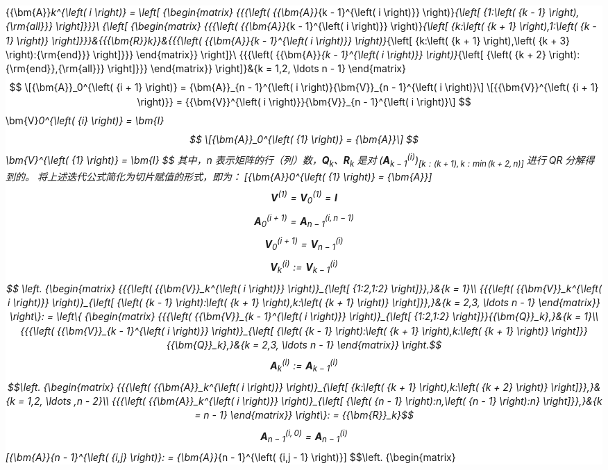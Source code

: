 {{\bm{A}}_k^{\left( i \right)} = \left[ {\begin{matrix}
{{{\left( {{\bm{A}}_{k - 1}^{\left( i \right)}} \right)}_{\left[ {1:\left( {k - 1} \right),{\rm{all}}} \right]}}}\\
{\left[ {\begin{matrix}
{{{\left( {{\bm{A}}_{k - 1}^{\left( i \right)}} \right)}_{\left[ {k:\left( {k + 1} \right),1:\left( {k - 1} \right)} \right]}}}&{{{\bm{R}}_k}}&{{{\left( {{\bm{A}}_{k - 1}^{\left( i \right)}} \right)}_{\left[ {k:\left( {k + 1} \right),\left( {k + 3} \right):{\rm{end}}} \right]}}}
\end{matrix}} \right]}\\
{{{\left( {{\bm{A}}_{k - 1}^{\left( i \right)}} \right)}_{\left[ {\left( {k + 2} \right):{\rm{end}},{\rm{all}}} \right]}}}
\end{matrix}} \right]}&{k = 1,2, \ldots n - 1}
\end{matrix}$$
\[{\bm{A}}_0^{\left( {i + 1} \right)} = {\bm{A}}_{n - 1}^{\left( i \right)}{\bm{V}}_{n - 1}^{\left( i \right)}\]
\[{{\bm{V}}^{\left( {i + 1} \right)}} = {{\bm{V}}^{\left( i \right)}}{\bm{V}}_{n - 1}^{\left( i \right)}\]
$$
\bm{V}_0^{\left( {i} \right)} = \bm{I}
$$
\[{\bm{A}}_0^{\left( {1} \right)} = {\bm{A}}\]
$$
\bm{V}^{\left( {1} \right)} = \bm{I}
$$
其中，$n$ 表示矩阵的行（列）数，$\bm{Q}_k$、$\bm{R}_k$ 是对 $\left(\bm{A}_{k - 1}^{\left( i \right)}\right)_{\left[k:\left(k + 1\right), k:\min\left(k + 2, n\right)\right]}$ 进行 QR 分解得到的。
将上述迭代公式简化为切片赋值的形式，即为：
\[{\bm{A}}_0^{\left( {1} \right)} = {\bm{A}}\]
$$
\bm{V}^{\left( {1} \right)} = \bm{V}_0^{\left( {1} \right)}= \bm{I}
$$
$$
\bm{A}_0^{\left( {i + 1} \right)}= \bm{A}_{n - 1}^{\left( i, n - 1\right)}
$$
$$
\bm{V}_0^{\left( {i + 1} \right)}= \bm{V}_{n - 1}^{\left( i \right)}
$$
$$
\bm{V}_k^{\left( i \right)} := \bm{V}_{k - 1}^{\left( i \right)}
$$
$$
\left. {\begin{matrix}
{{{\left( {{\bm{V}}_k^{\left( i \right)}} \right)}_{\left[ {1:2,1:2} \right]}},}&{k = 1}\\
{{{\left( {{\bm{V}}_k^{\left( i \right)}} \right)}_{\left[ {\left( {k - 1} \right):\left( {k + 1} \right),k:\left( {k + 1} \right)} \right]}},}&{k = 2,3, \ldots n - 1}
\end{matrix}} \right\}: = \left\{ {\begin{matrix}
{{{\left( {{\bm{V}}_{k - 1}^{\left( i \right)}} \right)}_{\left[ {1:2,1:2} \right]}}{{\bm{Q}}_k},}&{k = 1}\\
{{{\left( {{\bm{V}}_{k - 1}^{\left( i \right)}} \right)}_{\left[ {\left( {k - 1} \right):\left( {k + 1} \right),k:\left( {k + 1} \right)} \right]}}{{\bm{Q}}_k},}&{k = 2,3, \ldots n - 1}
\end{matrix}} \right.$$
$$
\bm{A}_k^{\left( i \right)} := \bm{A}_{k - 1}^{\left( i \right)}
$$
$$\left. {\begin{matrix}
{{{\left( {{\bm{A}}_k^{\left( i \right)}} \right)}_{\left[ {k:\left( {k + 1} \right),k:\left( {k + 2} \right)} \right]}},}&{k = 1,2, \ldots ,n - 2}\\
{{{\left( {{\bm{A}}_k^{\left( i \right)}} \right)}_{\left[ {\left( {n - 1} \right):n,\left( {n - 1} \right):n} \right]}},}&{k = n - 1}
\end{matrix}} \right\}: = {{\bm{R}}_k}$$
$$
\bm{A}_{n - 1}^{\left( i, 0\right)} = \bm{A}_{n - 1}^{\left( i \right)}
$$
\[{\bm{A}}_{n - 1}^{\left( {i,j} \right)}: = {\bm{A}}_{n - 1}^{\left( {i,j - 1} \right)}\]
$$\left. {\begin{matrix}